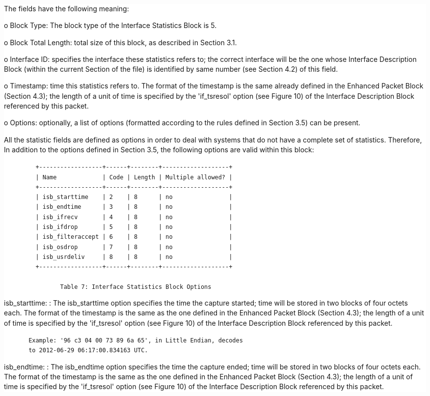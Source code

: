 
   The fields have the following meaning:

   o  Block Type: The block type of the Interface Statistics Block is 5.

   o  Block Total Length: total size of this block, as described in
      Section 3.1.

   o  Interface ID: specifies the interface these statistics refers to;
      the correct interface will be the one whose Interface Description
      Block (within the current Section of the file) is identified by
      same number (see Section 4.2) of this field.

   o  Timestamp: time this statistics refers to.  The format of the
      timestamp is the same already defined in the Enhanced Packet Block
      (Section 4.3); the length of a unit of time is specified by the
      'if\_tsresol' option (see Figure 10) of the Interface Description
      Block referenced by this packet.

   o  Options: optionally, a list of options (formatted according to the
      rules defined in Section 3.5) can be present.

   All the statistic fields are defined as options in order to deal with
   systems that do not have a complete set of statistics.  Therefore, In
   addition to the options defined in Section 3.5, the following options
   are valid within this block:

~~~~
         +------------------+------+--------+-------------------+
         | Name             | Code | Length | Multiple allowed? |
         +------------------+------+--------+-------------------+
         | isb_starttime    | 2    | 8      | no                |
         | isb_endtime      | 3    | 8      | no                |
         | isb_ifrecv       | 4    | 8      | no                |
         | isb_ifdrop       | 5    | 8      | no                |
         | isb_filteraccept | 6    | 8      | no                |
         | isb_osdrop       | 7    | 8      | no                |
         | isb_usrdeliv     | 8    | 8      | no                |
         +------------------+------+--------+-------------------+

                Table 7: Interface Statistics Block Options
~~~~

   isb\_starttime:
:           The isb\_starttime option specifies the time the capture
           started; time will be stored in two blocks of four octets
           each.  The format of the timestamp is the same as the one
           defined in the Enhanced Packet Block (Section 4.3); the
           length of a unit of time is specified by the 'if\_tsresol'
           option (see Figure 10) of the Interface Description Block
           referenced by this packet.

           Example: '96 c3 04 00 73 89 6a 65', in Little Endian, decodes
           to 2012-06-29 06:17:00.834163 UTC.

   isb\_endtime:
:           The isb\_endtime option specifies the time the capture ended;
           time will be stored in two blocks of four octets each.  The
           format of the timestamp is the same as the one defined in the
           Enhanced Packet Block (Section 4.3); the length of a unit of
           time is specified by the 'if\_tsresol' option (see Figure 10)
           of the Interface Description Block referenced by this packet.
